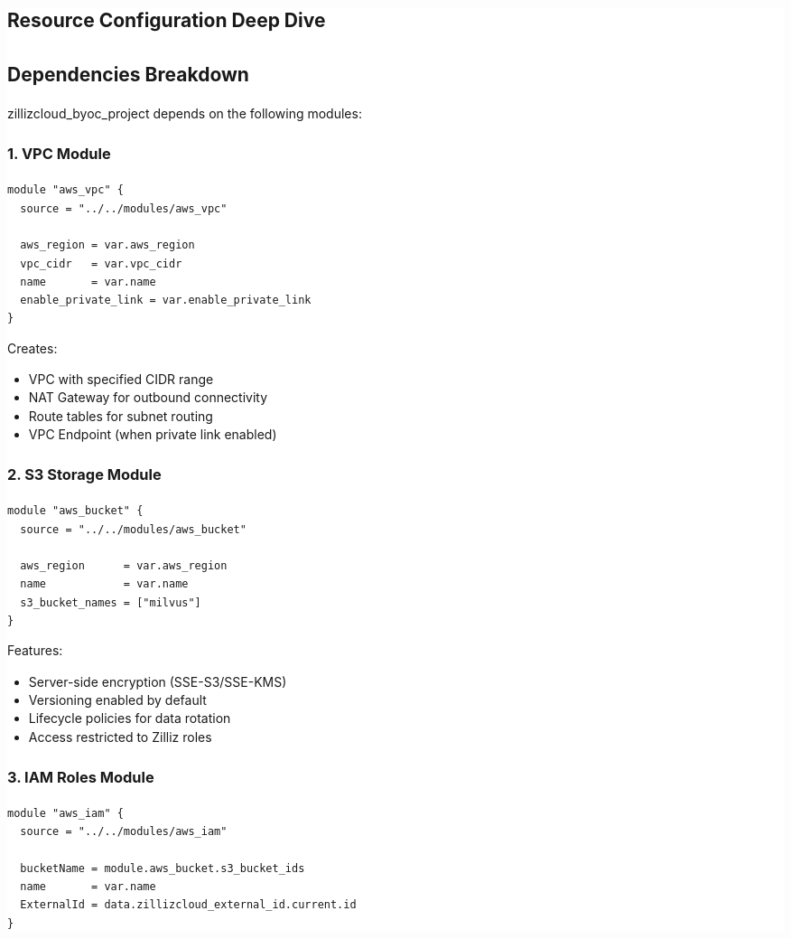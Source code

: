 

## Resource Configuration Deep Dive <a name="resource-configuration-deep-dive"></a>


## Dependencies Breakdown <a name="dependencies-breakdown"></a>

zillizcloud_byoc_project depends on the following modules:

### 1. VPC Module
```hcl
module "aws_vpc" {
  source = "../../modules/aws_vpc"
  
  aws_region = var.aws_region
  vpc_cidr   = var.vpc_cidr
  name       = var.name
  enable_private_link = var.enable_private_link
}
```

Creates:
- VPC with specified CIDR range
- NAT Gateway for outbound connectivity
- Route tables for subnet routing
- VPC Endpoint (when private link enabled)

### 2. S3 Storage Module
```hcl
module "aws_bucket" {
  source = "../../modules/aws_bucket"
  
  aws_region      = var.aws_region
  name            = var.name
  s3_bucket_names = ["milvus"]
}
```

Features:
- Server-side encryption (SSE-S3/SSE-KMS)
- Versioning enabled by default
- Lifecycle policies for data rotation
- Access restricted to Zilliz roles

### 3. IAM Roles Module
```hcl
module "aws_iam" {
  source = "../../modules/aws_iam"
  
  bucketName = module.aws_bucket.s3_bucket_ids
  name       = var.name
  ExternalId = data.zillizcloud_external_id.current.id
}
```

